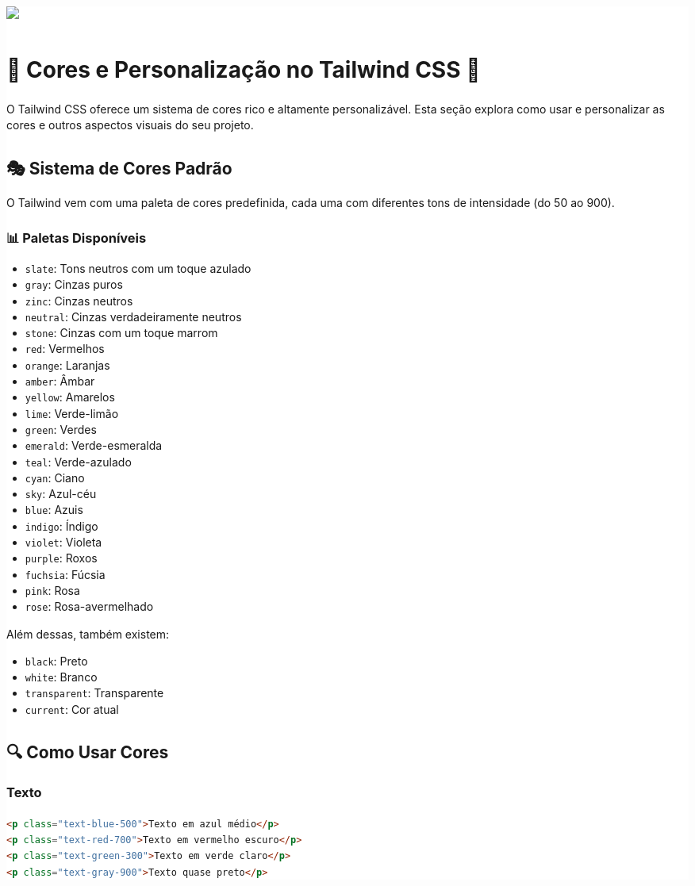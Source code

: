 <img width=100% src="https://capsule-render.vercel.app/api?type=waving&color=06B6D4&height=120&section=header&fontSize=30&fontColor=fff&animation=twinkling&fontAlignY=35"/>

# 🎨 Cores e Personalização no Tailwind CSS 🌈

O Tailwind CSS oferece um sistema de cores rico e altamente personalizável. Esta seção explora como usar e personalizar as cores e outros aspectos visuais do seu projeto.

## 🎭 Sistema de Cores Padrão

O Tailwind vem com uma paleta de cores predefinida, cada uma com diferentes tons de intensidade (do 50 ao 900).

### 📊 Paletas Disponíveis

- `slate`: Tons neutros com um toque azulado
- `gray`: Cinzas puros
- `zinc`: Cinzas neutros
- `neutral`: Cinzas verdadeiramente neutros
- `stone`: Cinzas com um toque marrom
- `red`: Vermelhos
- `orange`: Laranjas
- `amber`: Âmbar
- `yellow`: Amarelos
- `lime`: Verde-limão
- `green`: Verdes
- `emerald`: Verde-esmeralda
- `teal`: Verde-azulado
- `cyan`: Ciano
- `sky`: Azul-céu
- `blue`: Azuis
- `indigo`: Índigo
- `violet`: Violeta
- `purple`: Roxos
- `fuchsia`: Fúcsia
- `pink`: Rosa
- `rose`: Rosa-avermelhado

Além dessas, também existem:
- `black`: Preto
- `white`: Branco
- `transparent`: Transparente
- `current`: Cor atual

## 🔍 Como Usar Cores

### Texto

```html
<p class="text-blue-500">Texto em azul médio</p>
<p class="text-red-700">Texto em vermelho escuro</p>
<p class="text-green-300">Texto em verde claro</p>
<p class="text-gray-900">Texto quase preto</p>
```
